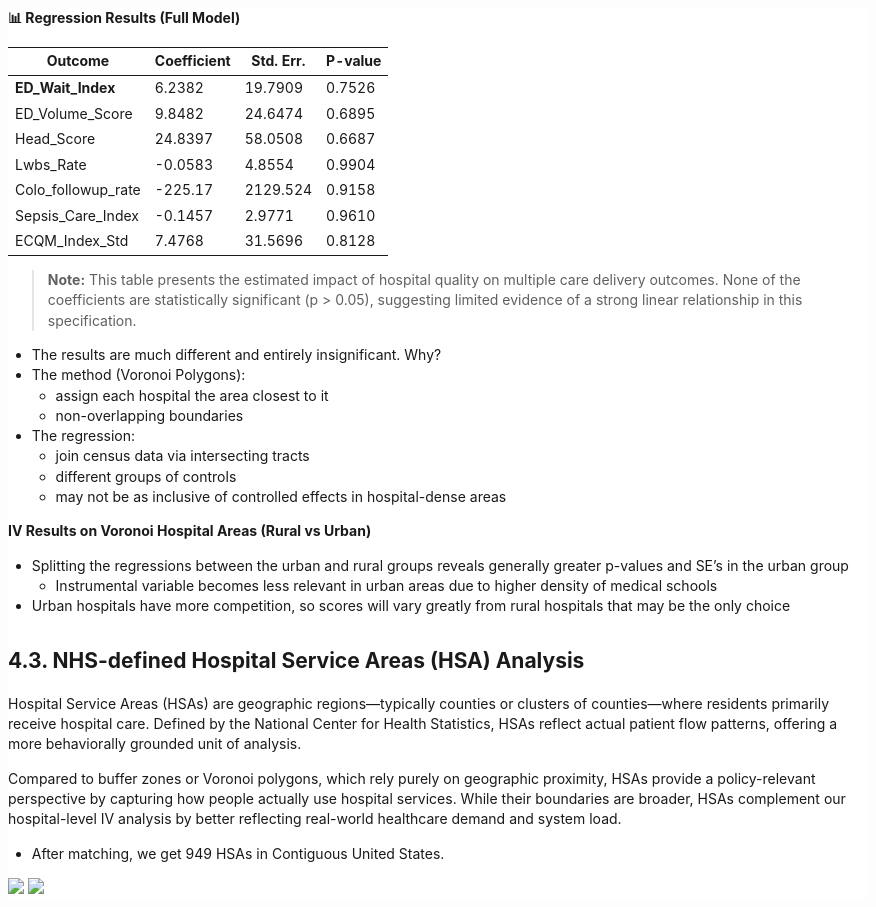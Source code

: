#### 📊 Regression Results (Full Model)

| Outcome               | Coefficient | Std. Err. | P-value |
|-----------------------|-------------|-----------|---------|
| **ED_Wait_Index**     | 6.2382      | 19.7909   | 0.7526  |
| ED_Volume_Score       | 9.8482      | 24.6474   | 0.6895  |
| Head_Score            | 24.8397     | 58.0508   | 0.6687  |
| Lwbs_Rate             | -0.0583     | 4.8554    | 0.9904  |
| Colo_followup_rate    | -225.17     | 2129.524  | 0.9158  |
| Sepsis_Care_Index     | -0.1457     | 2.9771    | 0.9610  |
| ECQM_Index_Std        | 7.4768      | 31.5696   | 0.8128  |

> **Note:** This table presents the estimated impact of hospital quality on multiple care delivery outcomes. None of the coefficients are statistically significant (p > 0.05), suggesting limited evidence of a strong linear relationship in this specification.

- The results are much different and entirely insignificant. Why?
- The method (Voronoi Polygons):
  - assign each hospital the area closest to it
  - non-overlapping boundaries
- The regression: 
  - join census data via intersecting tracts
  - different groups of controls
  - may not be as inclusive of controlled effects in hospital-dense areas

**IV Results on Voronoi Hospital Areas (Rural vs Urban)**
- Splitting the regressions between the urban and rural groups reveals generally greater p-values and SE’s in the urban group
  - Instrumental variable becomes less relevant in urban areas due to higher density of medical schools
- Urban hospitals have more competition, so scores will vary greatly from rural hospitals that may be the only choice

## 4.3. NHS-defined Hospital Service Areas (HSA) Analysis
Hospital Service Areas (HSAs) are geographic regions—typically counties or clusters of counties—where residents primarily receive hospital care. Defined by the National Center for Health Statistics, HSAs reflect actual patient flow patterns, offering a more behaviorally grounded unit of analysis.

Compared to buffer zones or Voronoi polygons, which rely purely on geographic proximity, HSAs provide a policy-relevant perspective by capturing how people actually use hospital services. While their boundaries are broader, HSAs complement our hospital-level IV analysis by better reflecting real-world healthcare demand and system load.

- After matching, we get 949 HSAs in Contiguous United States.

<img src="https://github.com/user-attachments/assets/70e1c97a-3218-4d65-88a4-a0e3ac236a67" width="600"/>

<img src="https://github.com/user-attachments/assets/135f45aa-5fce-463f-88ad-34b100cb8b96" width="600"/>
